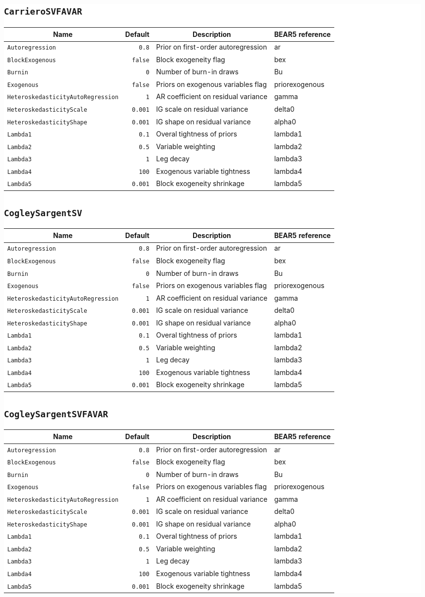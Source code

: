 
## `CarrieroSVFAVAR` 

Name | Default | Description | BEAR5 reference
------|-------:|-----------|-
`Autoregression` | `0.8` | Prior on first-order autoregression |   ar
`BlockExogenous` | `false` | Block exogeneity flag |   bex
`Burnin` | `0` | Number of burn-in draws |  Bu
`Exogenous` | `false` | Priors on exogenous variables flag |  priorexogenous
`HeteroskedasticityAutoRegression` | `1` | AR coefficient on residual variance |   gamma
`HeteroskedasticityScale` | `0.001` | IG scale on residual variance |   delta0
`HeteroskedasticityShape` | `0.001` | IG shape on residual variance |   alpha0
`Lambda1` | `0.1` | Overal tightness of priors |   lambda1
`Lambda2` | `0.5` | Variable weighting |   lambda2
`Lambda3` | `1` | Leg decay |   lambda3
`Lambda4` | `100` | Exogenous variable tightness |   lambda4
`Lambda5` | `0.001` | Block exogeneity shrinkage |   lambda5


## `CogleySargentSV` 

Name | Default | Description | BEAR5 reference
------|-------:|-----------|-
`Autoregression` | `0.8` | Prior on first-order autoregression |   ar
`BlockExogenous` | `false` | Block exogeneity flag |   bex
`Burnin` | `0` | Number of burn-in draws |  Bu
`Exogenous` | `false` | Priors on exogenous variables flag |  priorexogenous
`HeteroskedasticityAutoRegression` | `1` | AR coefficient on residual variance |   gamma
`HeteroskedasticityScale` | `0.001` | IG scale on residual variance |   delta0
`HeteroskedasticityShape` | `0.001` | IG shape on residual variance |   alpha0
`Lambda1` | `0.1` | Overal tightness of priors |   lambda1
`Lambda2` | `0.5` | Variable weighting |   lambda2
`Lambda3` | `1` | Leg decay |   lambda3
`Lambda4` | `100` | Exogenous variable tightness |   lambda4
`Lambda5` | `0.001` | Block exogeneity shrinkage |   lambda5


## `CogleySargentSVFAVAR` 

Name | Default | Description | BEAR5 reference
------|-------:|-----------|-
`Autoregression` | `0.8` | Prior on first-order autoregression |   ar
`BlockExogenous` | `false` | Block exogeneity flag |   bex
`Burnin` | `0` | Number of burn-in draws |  Bu
`Exogenous` | `false` | Priors on exogenous variables flag |  priorexogenous
`HeteroskedasticityAutoRegression` | `1` | AR coefficient on residual variance |   gamma
`HeteroskedasticityScale` | `0.001` | IG scale on residual variance |   delta0
`HeteroskedasticityShape` | `0.001` | IG shape on residual variance |   alpha0
`Lambda1` | `0.1` | Overal tightness of priors |   lambda1
`Lambda2` | `0.5` | Variable weighting |   lambda2
`Lambda3` | `1` | Leg decay |   lambda3
`Lambda4` | `100` | Exogenous variable tightness |   lambda4
`Lambda5` | `0.001` | Block exogeneity shrinkage |   lambda5

